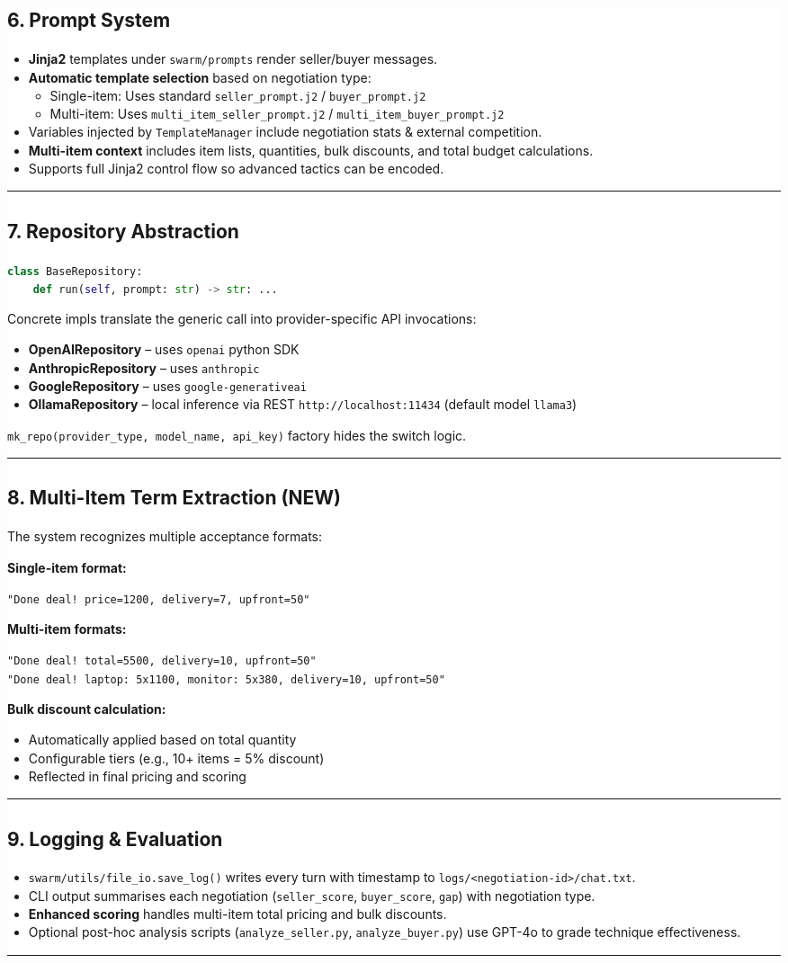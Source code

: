 ## 6. Prompt System
* **Jinja2** templates under `swarm/prompts` render seller/buyer messages.
* **Automatic template selection** based on negotiation type:
  - Single-item: Uses standard `seller_prompt.j2` / `buyer_prompt.j2`
  - Multi-item: Uses `multi_item_seller_prompt.j2` / `multi_item_buyer_prompt.j2`
* Variables injected by `TemplateManager` include negotiation stats & external competition.
* **Multi-item context** includes item lists, quantities, bulk discounts, and total budget calculations.
* Supports full Jinja2 control flow so advanced tactics can be encoded.

---

## 7. Repository Abstraction
```python
class BaseRepository:
    def run(self, prompt: str) -> str: ...
```
Concrete impls translate the generic call into provider-specific API invocations:
* **OpenAIRepository** – uses `openai` python SDK
* **AnthropicRepository** – uses `anthropic`
* **GoogleRepository** – uses `google-generativeai`
* **OllamaRepository** – local inference via REST `http://localhost:11434` (default model `llama3`)

`mk_repo(provider_type, model_name, api_key)` factory hides the switch logic.

---

## 8. Multi-Item Term Extraction (**NEW**)
The system recognizes multiple acceptance formats:

**Single-item format:**
```
"Done deal! price=1200, delivery=7, upfront=50"
```

**Multi-item formats:**
```
"Done deal! total=5500, delivery=10, upfront=50"
"Done deal! laptop: 5x1100, monitor: 5x380, delivery=10, upfront=50"
```

**Bulk discount calculation:**
- Automatically applied based on total quantity
- Configurable tiers (e.g., 10+ items = 5% discount)
- Reflected in final pricing and scoring

---

## 9. Logging & Evaluation
* `swarm/utils/file_io.save_log()` writes every turn with timestamp to `logs/<negotiation-id>/chat.txt`.
* CLI output summarises each negotiation (`seller_score`, `buyer_score`, `gap`) with negotiation type.
* **Enhanced scoring** handles multi-item total pricing and bulk discounts.
* Optional post-hoc analysis scripts (`analyze_seller.py`, `analyze_buyer.py`) use GPT-4o to grade technique effectiveness.

---